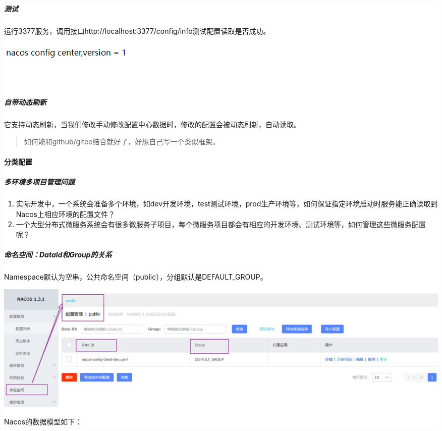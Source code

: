 ##### 测试

运行3377服务，调用接口http://localhost:3377/config/info测试配置读取是否成功。

![image-20220417203024051](assets/08-SpringAlibaba篇/202204181100406.png)

##### 自带动态刷新

它支持动态刷新，当我们修改手动修改配置中心数据时，修改的配置会被动态刷新，自动读取。

> 如何能和github/gitee结合就好了，好想自己写一个类似框架。

#### 分类配置

##### 多环境多项目管理问题

1. 实际开发中，一个系统会准备多个环境，如dev开发环境，test测试环境，prod生产环境等，如何保证指定环境启动时服务能正确读取到Nacos上相应环境的配置文件？
2. 一个大型分布式微服务系统会有很多微服务子项目，每个微服务项目都会有相应的开发环境、测试环境等，如何管理这些微服务配置呢？

##### 命名空间：DataId和Group的关系 

Namespace默认为空串，公共命名空间（public），分组默认是DEFAULT_GROUP。

![img](assets/08-SpringAlibaba篇/202204181100407.png)

Nacos的数据模型如下：
